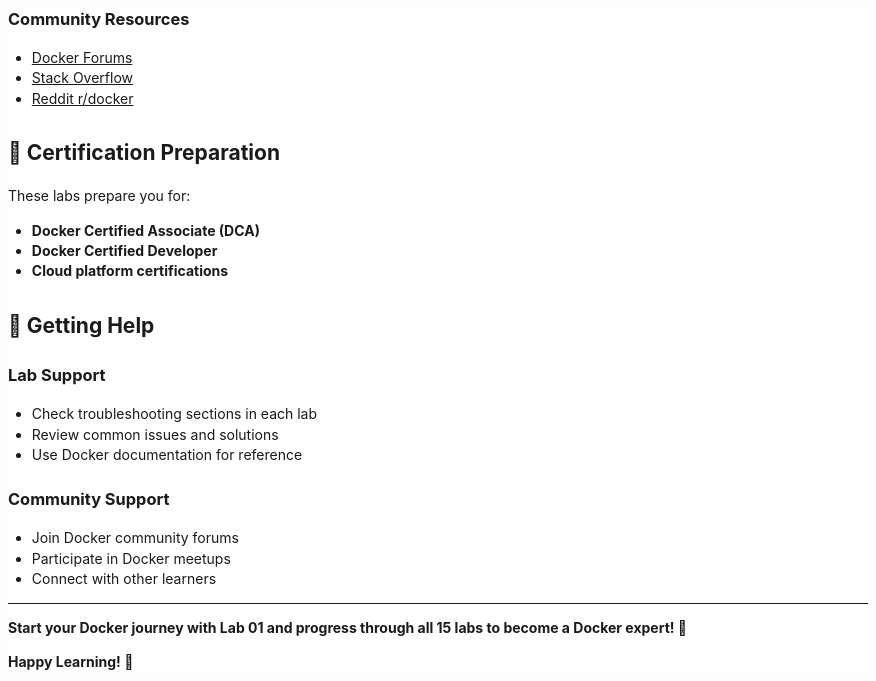 ### **Community Resources**
- [Docker Forums](https://forums.docker.com/)
- [Stack Overflow](https://stackoverflow.com/questions/tagged/docker)
- [Reddit r/docker](https://www.reddit.com/r/docker/)

## 🎉 Certification Preparation

These labs prepare you for:
- **Docker Certified Associate (DCA)**
- **Docker Certified Developer**
- **Cloud platform certifications**

## 🤝 Getting Help

### **Lab Support**
- Check troubleshooting sections in each lab
- Review common issues and solutions
- Use Docker documentation for reference

### **Community Support**
- Join Docker community forums
- Participate in Docker meetups
- Connect with other learners

---

**Start your Docker journey with Lab 01 and progress through all 15 labs to become a Docker expert! 🐳**

**Happy Learning! 🚀** 